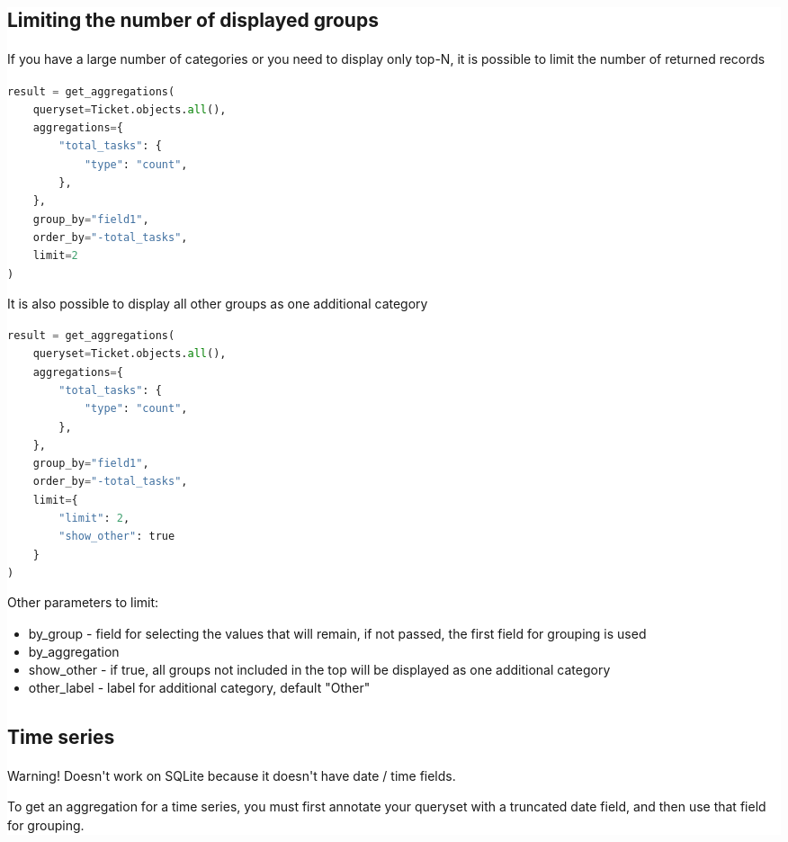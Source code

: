 
## Limiting the number of displayed groups

If you have a large number of categories or you need to display only top-N, it is possible to limit the number of returned records

```python
result = get_aggregations(
    queryset=Ticket.objects.all(),
    aggregations={
        "total_tasks": {
            "type": "count",
        },
    },
    group_by="field1",
    order_by="-total_tasks",
    limit=2
)
```

It is also possible to display all other groups as one additional category

```python
result = get_aggregations(
    queryset=Ticket.objects.all(),
    aggregations={
        "total_tasks": {
            "type": "count",
        },
    },
    group_by="field1",
    order_by="-total_tasks",
    limit={
        "limit": 2,
        "show_other": true
    }
)
```

Other parameters to limit:

- by_group - field for selecting the values that will remain, if not passed, the first field for grouping is used
- by_aggregation
- show_other - if true, all groups not included in the top will be displayed as one additional category
- other_label - label for additional category, default "Other"

## Time series

Warning! Doesn't work on SQLite because it doesn't have date / time fields.

To get an aggregation for a time series, you must first annotate your queryset with a truncated date field, and then use that field for grouping.
